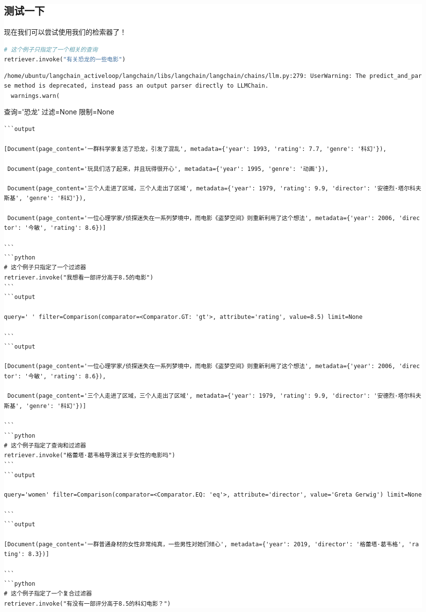 ## 测试一下

现在我们可以尝试使用我们的检索器了！

```python
# 这个例子只指定了一个相关的查询
retriever.invoke("有关恐龙的一些电影")
```
```output
/home/ubuntu/langchain_activeloop/langchain/libs/langchain/langchain/chains/llm.py:279: UserWarning: The predict_and_parse method is deprecated, instead pass an output parser directly to LLMChain.
  warnings.warn(
````

查询='恐龙' 过滤=None 限制=None

````
```output

[Document(page_content='一群科学家复活了恐龙，引发了混乱', metadata={'year': 1993, 'rating': 7.7, 'genre': '科幻'}),

 Document(page_content='玩具们活了起来，并且玩得很开心', metadata={'year': 1995, 'genre': '动画'}),

 Document(page_content='三个人走进了区域，三个人走出了区域', metadata={'year': 1979, 'rating': 9.9, 'director': '安德烈·塔尔科夫斯基', 'genre': '科幻'}),

 Document(page_content='一位心理学家/侦探迷失在一系列梦境中，而电影《盗梦空间》则重新利用了这个想法', metadata={'year': 2006, 'director': '今敏', 'rating': 8.6})]

```
```python
# 这个例子只指定了一个过滤器
retriever.invoke("我想看一部评分高于8.5的电影")
```
```output

query=' ' filter=Comparison(comparator=<Comparator.GT: 'gt'>, attribute='rating', value=8.5) limit=None

```
```output

[Document(page_content='一位心理学家/侦探迷失在一系列梦境中，而电影《盗梦空间》则重新利用了这个想法', metadata={'year': 2006, 'director': '今敏', 'rating': 8.6}),

 Document(page_content='三个人走进了区域，三个人走出了区域', metadata={'year': 1979, 'rating': 9.9, 'director': '安德烈·塔尔科夫斯基', 'genre': '科幻'})]

```
```python
# 这个例子指定了查询和过滤器
retriever.invoke("格蕾塔·葛韦格导演过关于女性的电影吗")
```
```output

query='women' filter=Comparison(comparator=<Comparator.EQ: 'eq'>, attribute='director', value='Greta Gerwig') limit=None

```
```output

[Document(page_content='一群普通身材的女性非常纯真，一些男性对她们倾心', metadata={'year': 2019, 'director': '格蕾塔·葛韦格', 'rating': 8.3})]

```
```python
# 这个例子指定了一个复合过滤器
retriever.invoke("有没有一部评分高于8.5的科幻电影？")
````